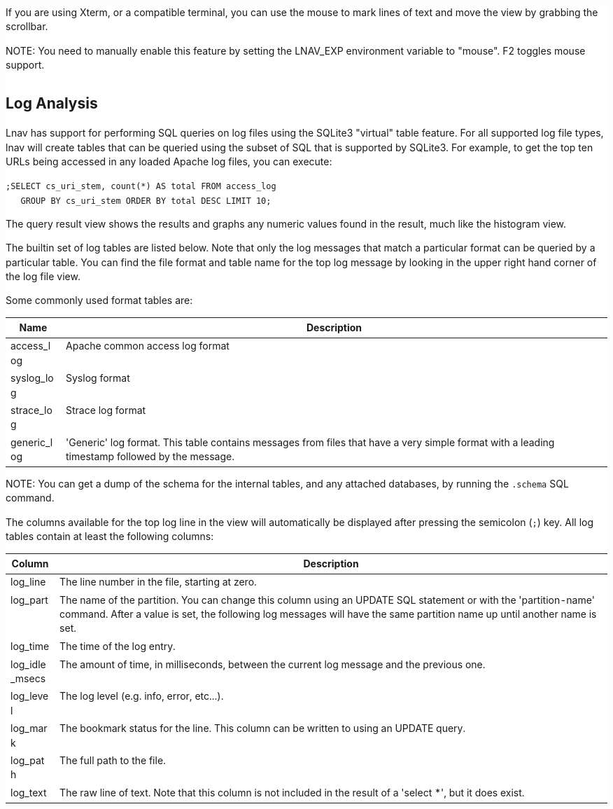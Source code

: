 If you are using Xterm, or a compatible terminal, you can use the mouse to
mark lines of text and move the view by grabbing the scrollbar.

NOTE: You need to manually enable this feature by setting the LNAV_EXP
environment variable to "mouse". F2 toggles mouse support.

## Log Analysis

Lnav has support for performing SQL queries on log files using the
SQLite3 "virtual" table feature. For all supported log file types,
lnav will create tables that can be queried using the subset of SQL
that is supported by SQLite3. For example, to get the top ten URLs
being accessed in any loaded Apache log files, you can execute:

```lnav
;SELECT cs_uri_stem, count(*) AS total FROM access_log
   GROUP BY cs_uri_stem ORDER BY total DESC LIMIT 10;
```

The query result view shows the results and graphs any numeric
values found in the result, much like the histogram view.

The builtin set of log tables are listed below. Note that only the
log messages that match a particular format can be queried by a
particular table. You can find the file format and table name for
the top log message by looking in the upper right hand corner of the
log file view.

Some commonly used format tables are:

| Name        | Description                                                                                                                                    |
| ----------- | ---------------------------------------------------------------------------------------------------------------------------------------------- |
| access_log  | Apache common access log format                                                                                                                |
| syslog_log  | Syslog format                                                                                                                                  |
| strace_log  | Strace log format                                                                                                                              |
| generic_log | 'Generic' log format. This table contains messages from files that have a very simple format with a leading timestamp followed by the message. |

NOTE: You can get a dump of the schema for the internal tables, and
any attached databases, by running the `.schema` SQL command.

The columns available for the top log line in the view will
automatically be displayed after pressing the semicolon (`;`) key.
All log tables contain at least the following columns:

| Column         | Description                                                                                                                                                                                                                                  |
| -------------- | -------------------------------------------------------------------------------------------------------------------------------------------------------------------------------------------------------------------------------------------- |
| log_line       | The line number in the file, starting at zero.                                                                                                                                                                                               |
| log_part       | The name of the partition.  You can change this column using an UPDATE SQL statement or with the 'partition-name' command.  After a value is set, the following log messages will have the same partition name up until another name is set. |
| log_time       | The time of the log entry.                                                                                                                                                                                                                   |
| log_idle_msecs | The amount of time, in milliseconds, between the current log message and the previous one.                                                                                                                                                   |
| log_level      | The log level (e.g. info, error, etc...).                                                                                                                                                                                                    |
| log_mark       | The bookmark status for the line.  This column can be written to using an UPDATE query.                                                                                                                                                      |
| log_path       | The full path to the file.                                                                                                                                                                                                                   |
| log_text       | The raw line of text.  Note that this column is not included in the result of a 'select *', but it does exist.                                                                                                                               |
